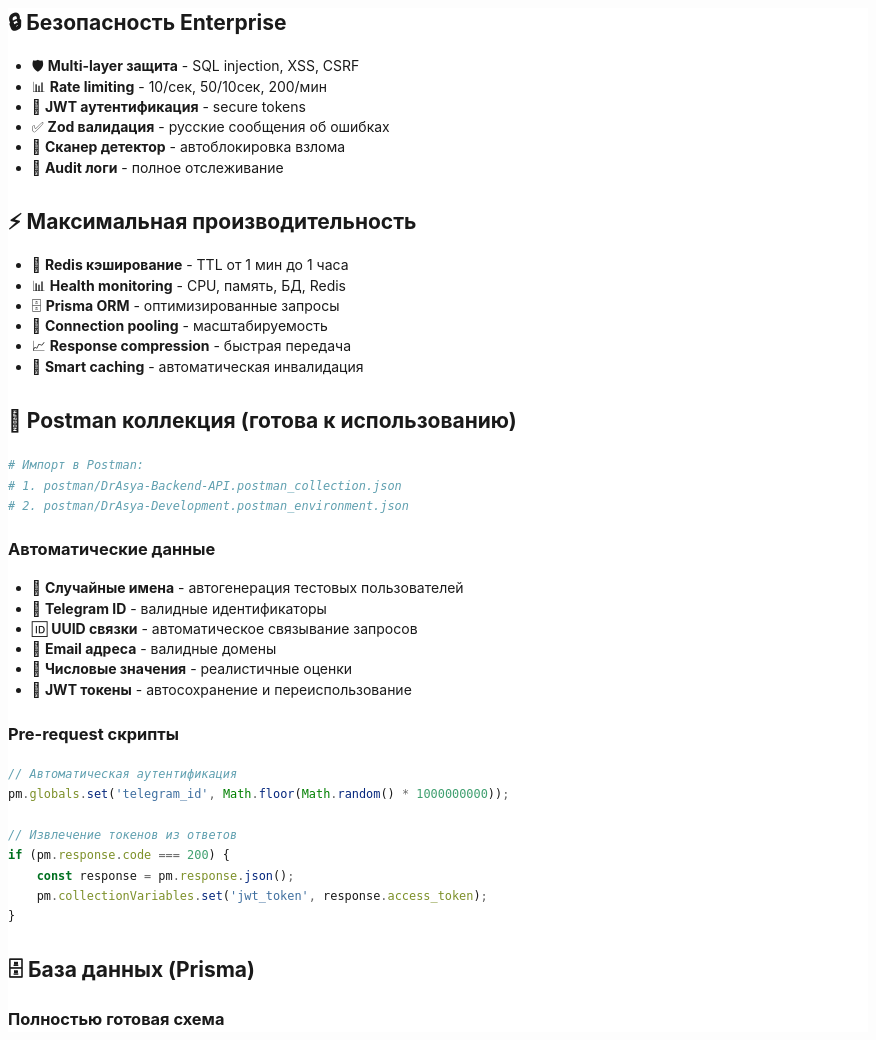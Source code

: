 ## 🔒 Безопасность Enterprise

- 🛡️ **Multi-layer защита** - SQL injection, XSS, CSRF
- 📊 **Rate limiting** - 10/сек, 50/10сек, 200/мин  
- 🔐 **JWT аутентификация** - secure tokens
- ✅ **Zod валидация** - русские сообщения об ошибках
- 🚨 **Сканер детектор** - автоблокировка взлома
- 📝 **Audit логи** - полное отслеживание

## ⚡ Максимальная производительность

- 🚀 **Redis кэширование** - TTL от 1 мин до 1 часа
- 📊 **Health monitoring** - CPU, память, БД, Redis
- 🗄️ **Prisma ORM** - оптимизированные запросы
- 🔄 **Connection pooling** - масштабируемость
- 📈 **Response compression** - быстрая передача
- 🎯 **Smart caching** - автоматическая инвалидация

## 📮 Postman коллекция (готова к использованию)

```bash
# Импорт в Postman:
# 1. postman/DrAsya-Backend-API.postman_collection.json
# 2. postman/DrAsya-Development.postman_environment.json
```

### Автоматические данные

- 🔄 **Случайные имена** - автогенерация тестовых пользователей
- 📱 **Telegram ID** - валидные идентификаторы
- 🆔 **UUID связки** - автоматическое связывание запросов
- 📧 **Email адреса** - валидные домены
- 🔢 **Числовые значения** - реалистичные оценки
- 🎯 **JWT токены** - автосохранение и переиспользование

### Pre-request скрипты

```javascript
// Автоматическая аутентификация
pm.globals.set('telegram_id', Math.floor(Math.random() * 1000000000));

// Извлечение токенов из ответов  
if (pm.response.code === 200) {
    const response = pm.response.json();
    pm.collectionVariables.set('jwt_token', response.access_token);
}
```

## 🗄️ База данных (Prisma)

### Полностью готовая схема

